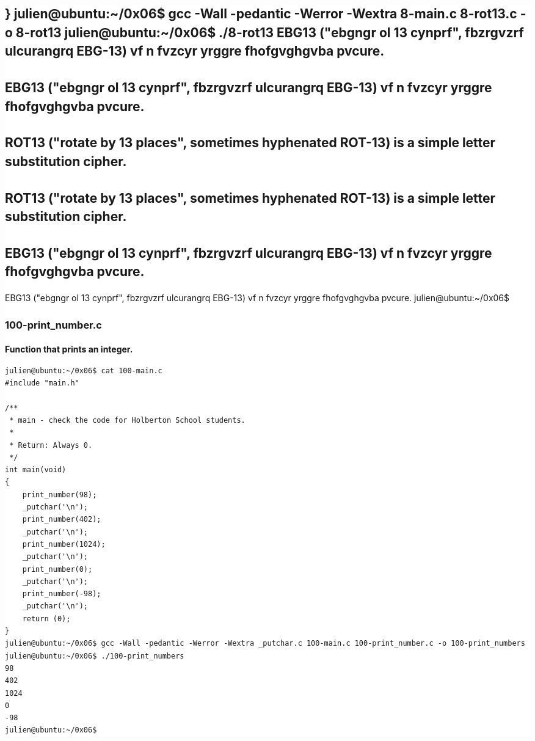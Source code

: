 }
julien@ubuntu:~/0x06$ gcc -Wall -pedantic -Werror -Wextra 8-main.c 8-rot13.c -o 8-rot13
julien@ubuntu:~/0x06$ ./8-rot13
EBG13 ("ebgngr ol 13 cynprf", fbzrgvzrf ulcurangrq EBG-13) vf n fvzcyr yrggre fhofgvghgvba pvcure.
------------------------------------
EBG13 ("ebgngr ol 13 cynprf", fbzrgvzrf ulcurangrq EBG-13) vf n fvzcyr yrggre fhofgvghgvba pvcure.
------------------------------------
ROT13 ("rotate by 13 places", sometimes hyphenated ROT-13) is a simple letter substitution cipher.
------------------------------------
ROT13 ("rotate by 13 places", sometimes hyphenated ROT-13) is a simple letter substitution cipher.
------------------------------------
EBG13 ("ebgngr ol 13 cynprf", fbzrgvzrf ulcurangrq EBG-13) vf n fvzcyr yrggre fhofgvghgvba pvcure.
------------------------------------
EBG13 ("ebgngr ol 13 cynprf", fbzrgvzrf ulcurangrq EBG-13) vf n fvzcyr yrggre fhofgvghgvba pvcure.
julien@ubuntu:~/0x06$
</code></pre>

### 100-print_number.c

**<p>Function that prints an integer.</p>**

<pre><code>julien@ubuntu:~/0x06$ cat 100-main.c
#include "main.h"

/**
 * main - check the code for Holberton School students.
 *
 * Return: Always 0.
 */
int main(void)
{
    print_number(98);
    _putchar('\n');
    print_number(402);
    _putchar('\n');
    print_number(1024);
    _putchar('\n');
    print_number(0);
    _putchar('\n');
    print_number(-98);
    _putchar('\n');
    return (0);
}
julien@ubuntu:~/0x06$ gcc -Wall -pedantic -Werror -Wextra _putchar.c 100-main.c 100-print_number.c -o 100-print_numbers
julien@ubuntu:~/0x06$ ./100-print_numbers
98
402
1024
0
-98
julien@ubuntu:~/0x06$
</code></pre>

